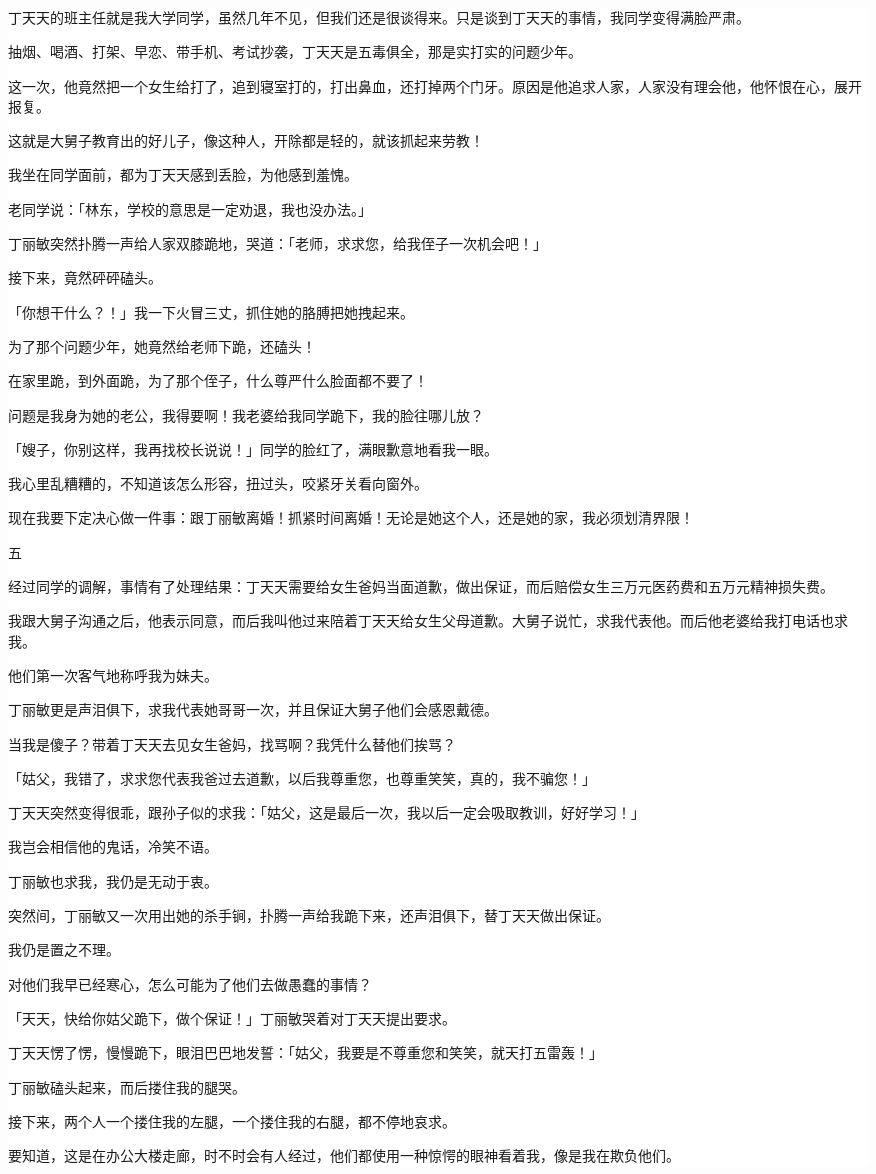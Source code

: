 丁天天的班主任就是我大学同学，虽然几年不见，但我们还是很谈得来。只是谈到丁天天的事情，我同学变得满脸严肃。

抽烟、喝酒、打架、早恋、带手机、考试抄袭，丁天天是五毒俱全，那是实打实的问题少年。

这一次，他竟然把一个女生给打了，追到寝室打的，打出鼻血，还打掉两个门牙。原因是他追求人家，人家没有理会他，他怀恨在心，展开报复。

这就是大舅子教育出的好儿子，像这种人，开除都是轻的，就该抓起来劳教！

我坐在同学面前，都为丁天天感到丢脸，为他感到羞愧。

老同学说：「林东，学校的意思是一定劝退，我也没办法。」

丁丽敏突然扑腾一声给人家双膝跪地，哭道：「老师，求求您，给我侄子一次机会吧！」

接下来，竟然砰砰磕头。

「你想干什么？！」我一下火冒三丈，抓住她的胳膊把她拽起来。

为了那个问题少年，她竟然给老师下跪，还磕头！

在家里跪，到外面跪，为了那个侄子，什么尊严什么脸面都不要了！

问题是我身为她的老公，我得要啊！我老婆给我同学跪下，我的脸往哪儿放？

「嫂子，你别这样，我再找校长说说！」同学的脸红了，满眼歉意地看我一眼。

我心里乱糟糟的，不知道该怎么形容，扭过头，咬紧牙关看向窗外。

现在我要下定决心做一件事：跟丁丽敏离婚！抓紧时间离婚！无论是她这个人，还是她的家，我必须划清界限！

五

经过同学的调解，事情有了处理结果：丁天天需要给女生爸妈当面道歉，做出保证，而后赔偿女生三万元医药费和五万元精神损失费。

我跟大舅子沟通之后，他表示同意，而后我叫他过来陪着丁天天给女生父母道歉。大舅子说忙，求我代表他。而后他老婆给我打电话也求我。

他们第一次客气地称呼我为妹夫。

丁丽敏更是声泪俱下，求我代表她哥哥一次，并且保证大舅子他们会感恩戴德。

当我是傻子？带着丁天天去见女生爸妈，找骂啊？我凭什么替他们挨骂？

「姑父，我错了，求求您代表我爸过去道歉，以后我尊重您，也尊重笑笑，真的，我不骗您！」

丁天天突然变得很乖，跟孙子似的求我：「姑父，这是最后一次，我以后一定会吸取教训，好好学习！」

我岂会相信他的鬼话，冷笑不语。

丁丽敏也求我，我仍是无动于衷。

突然间，丁丽敏又一次用出她的杀手锏，扑腾一声给我跪下来，还声泪俱下，替丁天天做出保证。

我仍是置之不理。

对他们我早已经寒心，怎么可能为了他们去做愚蠢的事情？

「天天，快给你姑父跪下，做个保证！」丁丽敏哭着对丁天天提出要求。

丁天天愣了愣，慢慢跪下，眼泪巴巴地发誓：「姑父，我要是不尊重您和笑笑，就天打五雷轰！」

丁丽敏磕头起来，而后搂住我的腿哭。

接下来，两个人一个搂住我的左腿，一个搂住我的右腿，都不停地哀求。

要知道，这是在办公大楼走廊，时不时会有人经过，他们都使用一种惊愕的眼神看着我，像是我在欺负他们。

